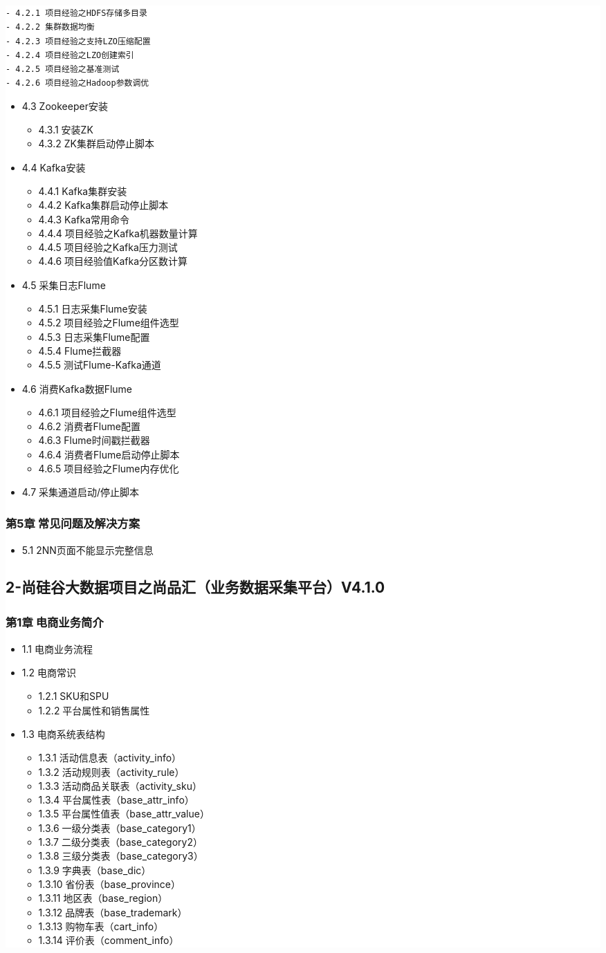     - 4.2.1 项目经验之HDFS存储多目录
    - 4.2.2 集群数据均衡
    - 4.2.3 项目经验之支持LZO压缩配置
    - 4.2.4 项目经验之LZO创建索引
    - 4.2.5 项目经验之基准测试
    - 4.2.6 项目经验之Hadoop参数调优

- 4.3 Zookeeper安装

    - 4.3.1 安装ZK
    - 4.3.2 ZK集群启动停止脚本

- 4.4 Kafka安装

    - 4.4.1 Kafka集群安装
    - 4.4.2 Kafka集群启动停止脚本
    - 4.4.3 Kafka常用命令
    - 4.4.4 项目经验之Kafka机器数量计算
    - 4.4.5 项目经验之Kafka压力测试
    - 4.4.6 项目经验值Kafka分区数计算

- 4.5 采集日志Flume

    - 4.5.1 日志采集Flume安装
    - 4.5.2 项目经验之Flume组件选型
    - 4.5.3 日志采集Flume配置
    - 4.5.4 Flume拦截器
    - 4.5.5 测试Flume-Kafka通道

- 4.6 消费Kafka数据Flume

    - 4.6.1 项目经验之Flume组件选型
    - 4.6.2 消费者Flume配置
    - 4.6.3 Flume时间戳拦截器
    - 4.6.4 消费者Flume启动停止脚本
    - 4.6.5 项目经验之Flume内存优化

- 4.7 采集通道启动/停止脚本

### 第5章 常见问题及解决方案

- 5.1 2NN页面不能显示完整信息

## 2-尚硅谷大数据项目之尚品汇（业务数据采集平台）V4.1.0

### 第1章 电商业务简介

- 1.1 电商业务流程
- 1.2 电商常识

    - 1.2.1 SKU和SPU
    - 1.2.2 平台属性和销售属性

- 1.3 电商系统表结构

    - 1.3.1 活动信息表（activity_info）
    - 1.3.2 活动规则表（activity_rule）
    - 1.3.3 活动商品关联表（activity_sku）
    - 1.3.4 平台属性表（base_attr_info）
    - 1.3.5 平台属性值表（base_attr_value）
    - 1.3.6 一级分类表（base_category1）
    - 1.3.7 二级分类表（base_category2）
    - 1.3.8 三级分类表（base_category3）
    - 1.3.9 字典表（base_dic）
    - 1.3.10 省份表（base_province）
    - 1.3.11 地区表（base_region）
    - 1.3.12 品牌表（base_trademark）
    - 1.3.13 购物车表（cart_info）
    - 1.3.14 评价表（comment_info）